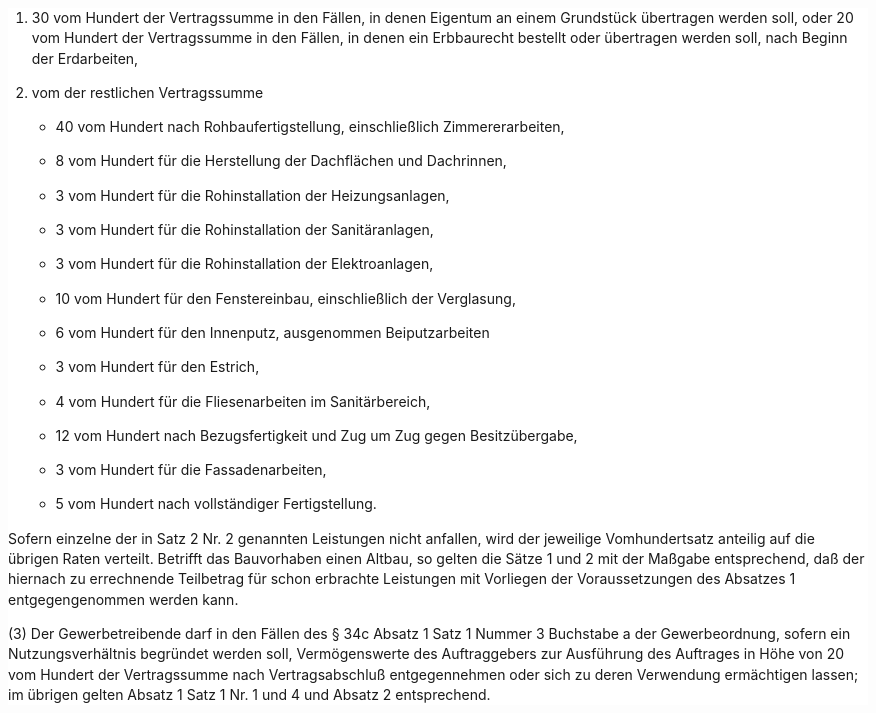 1.  30 vom Hundert der Vertragssumme in den Fällen, in denen Eigentum an
    einem Grundstück übertragen werden soll, oder 20 vom Hundert der
    Vertragssumme in den Fällen, in denen ein Erbbaurecht bestellt oder
    übertragen werden soll, nach Beginn der Erdarbeiten,


2.  vom der restlichen Vertragssumme

    -   40 vom Hundert nach Rohbaufertigstellung, einschließlich
        Zimmererarbeiten,


    -   8 vom Hundert für die Herstellung der Dachflächen und Dachrinnen,


    -   3 vom Hundert für die Rohinstallation der Heizungsanlagen,


    -   3 vom Hundert für die Rohinstallation der Sanitäranlagen,


    -   3 vom Hundert für die Rohinstallation der Elektroanlagen,


    -   10 vom Hundert für den Fenstereinbau, einschließlich der Verglasung,


    -   6 vom Hundert für den Innenputz, ausgenommen Beiputzarbeiten


    -   3 vom Hundert für den Estrich,


    -   4 vom Hundert für die Fliesenarbeiten im Sanitärbereich,


    -   12 vom Hundert nach Bezugsfertigkeit und Zug um Zug gegen
        Besitzübergabe,


    -   3 vom Hundert für die Fassadenarbeiten,


    -   5 vom Hundert nach vollständiger Fertigstellung.






Sofern einzelne der in Satz 2 Nr. 2 genannten Leistungen nicht
anfallen, wird der jeweilige Vomhundertsatz anteilig auf die übrigen
Raten verteilt. Betrifft das Bauvorhaben einen Altbau, so gelten die
Sätze 1 und 2 mit der Maßgabe entsprechend, daß der hiernach zu
errechnende Teilbetrag für schon erbrachte Leistungen mit Vorliegen
der Voraussetzungen des Absatzes 1 entgegengenommen werden kann.

(3) Der Gewerbetreibende darf in den Fällen des § 34c Absatz 1 Satz 1
Nummer 3 Buchstabe a der Gewerbeordnung, sofern ein Nutzungsverhältnis
begründet werden soll, Vermögenswerte des Auftraggebers zur Ausführung
des Auftrages in Höhe von 20 vom Hundert der Vertragssumme nach
Vertragsabschluß entgegennehmen oder sich zu deren Verwendung
ermächtigen lassen; im übrigen gelten Absatz 1 Satz 1 Nr. 1 und 4 und
Absatz 2 entsprechend.

